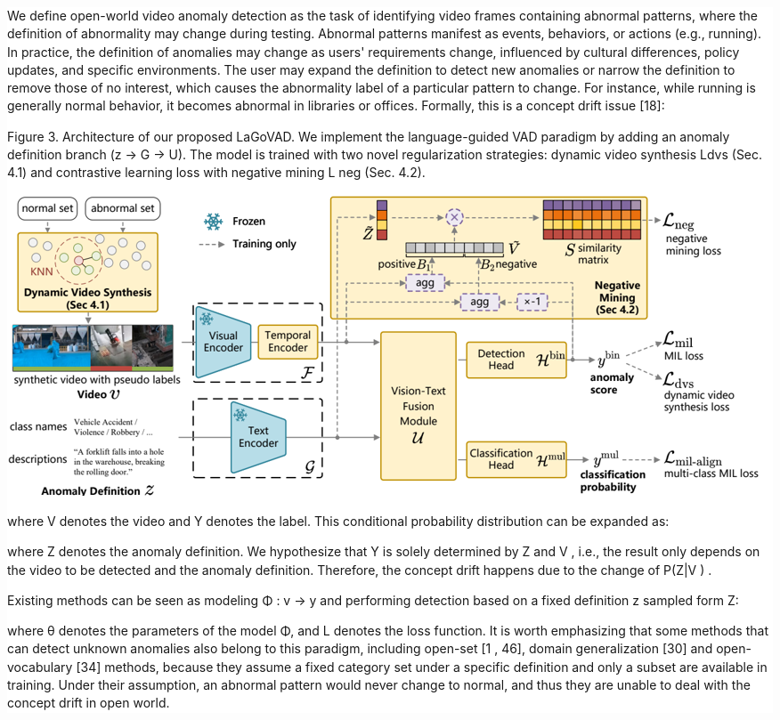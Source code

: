 We define open-world video anomaly detection as the task of identifying video frames containing abnormal patterns, where the definition of abnormality may change during testing. Abnormal patterns manifest as events, behaviors, or actions (e.g., running). In practice, the definition of anomalies may change as users' requirements change, influenced by cultural differences, policy updates, and specific environments. The user may expand the definition to detect new anomalies or narrow the definition to remove those of no interest, which causes the abnormality label of a particular pattern to change. For instance, while running is generally normal behavior, it becomes abnormal in libraries or offices. Formally, this is a concept drift issue [18]:



Figure 3. Architecture of our proposed LaGoVAD. We implement the language-guided VAD paradigm by adding an anomaly definition branch (z → G → U). The model is trained with two novel regularization strategies: dynamic video synthesis Ldvs (Sec. 4.1) and contrastive learning loss with negative mining L neg (Sec. 4.2).

![Image](artifacts/image_000002_9dee21c40f952e0b6079b6ba322b648991ba0bbdc2aa7195259a62a2cd2453ba.png)

where V denotes the video and Y denotes the label. This conditional probability distribution can be expanded as:



where Z denotes the anomaly definition. We hypothesize that Y is solely determined by Z and V , i.e., the result only depends on the video to be detected and the anomaly definition. Therefore, the concept drift happens due to the change of P(Z|V ) .

Existing methods can be seen as modeling Φ : v → y and performing detection based on a fixed definition z sampled form Z:



where θ denotes the parameters of the model Φ, and L denotes the loss function. It is worth emphasizing that some methods that can detect unknown anomalies also belong to this paradigm, including open-set [1 , 46], domain generalization [30] and open-vocabulary [34] methods, because they assume a fixed category set under a specific definition and only a subset are available in training. Under their assumption, an abnormal pattern would never change to normal, and thus they are unable to deal with the concept drift in open world.
